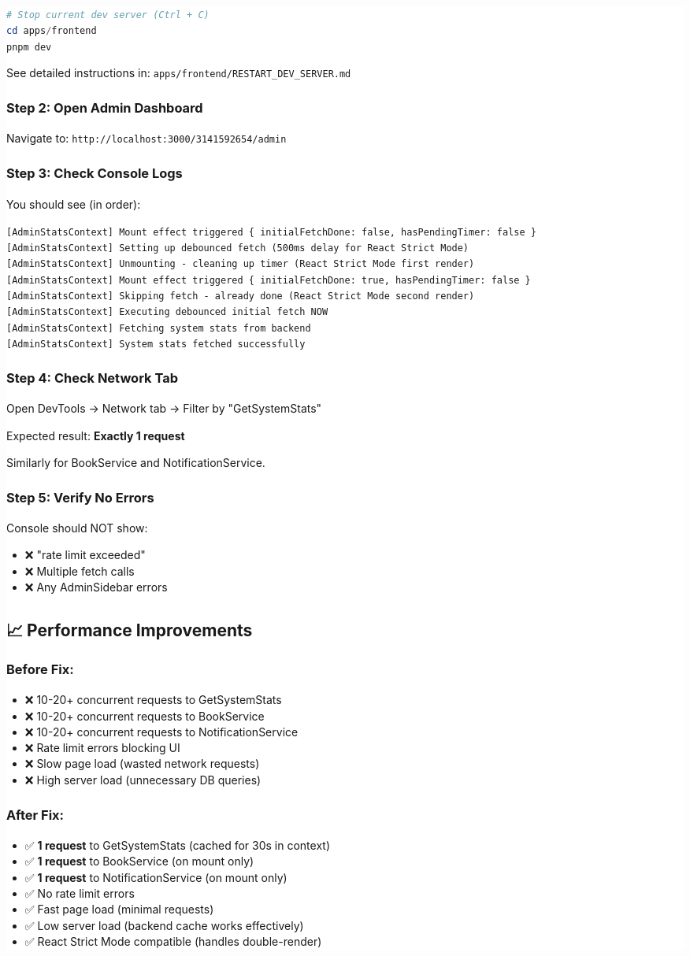 ```powershell
# Stop current dev server (Ctrl + C)
cd apps/frontend
pnpm dev
```

See detailed instructions in: `apps/frontend/RESTART_DEV_SERVER.md`

### Step 2: Open Admin Dashboard

Navigate to: `http://localhost:3000/3141592654/admin`

### Step 3: Check Console Logs

You should see (in order):
```
[AdminStatsContext] Mount effect triggered { initialFetchDone: false, hasPendingTimer: false }
[AdminStatsContext] Setting up debounced fetch (500ms delay for React Strict Mode)
[AdminStatsContext] Unmounting - cleaning up timer (React Strict Mode first render)
[AdminStatsContext] Mount effect triggered { initialFetchDone: true, hasPendingTimer: false }
[AdminStatsContext] Skipping fetch - already done (React Strict Mode second render)
[AdminStatsContext] Executing debounced initial fetch NOW
[AdminStatsContext] Fetching system stats from backend
[AdminStatsContext] System stats fetched successfully
```

### Step 4: Check Network Tab

Open DevTools → Network tab → Filter by "GetSystemStats"

Expected result: **Exactly 1 request**

Similarly for BookService and NotificationService.

### Step 5: Verify No Errors

Console should NOT show:
- ❌ "rate limit exceeded"
- ❌ Multiple fetch calls
- ❌ Any AdminSidebar errors

## 📈 Performance Improvements

### Before Fix:
- ❌ 10-20+ concurrent requests to GetSystemStats
- ❌ 10-20+ concurrent requests to BookService
- ❌ 10-20+ concurrent requests to NotificationService
- ❌ Rate limit errors blocking UI
- ❌ Slow page load (wasted network requests)
- ❌ High server load (unnecessary DB queries)

### After Fix:
- ✅ **1 request** to GetSystemStats (cached for 30s in context)
- ✅ **1 request** to BookService (on mount only)
- ✅ **1 request** to NotificationService (on mount only)
- ✅ No rate limit errors
- ✅ Fast page load (minimal requests)
- ✅ Low server load (backend cache works effectively)
- ✅ React Strict Mode compatible (handles double-render)
